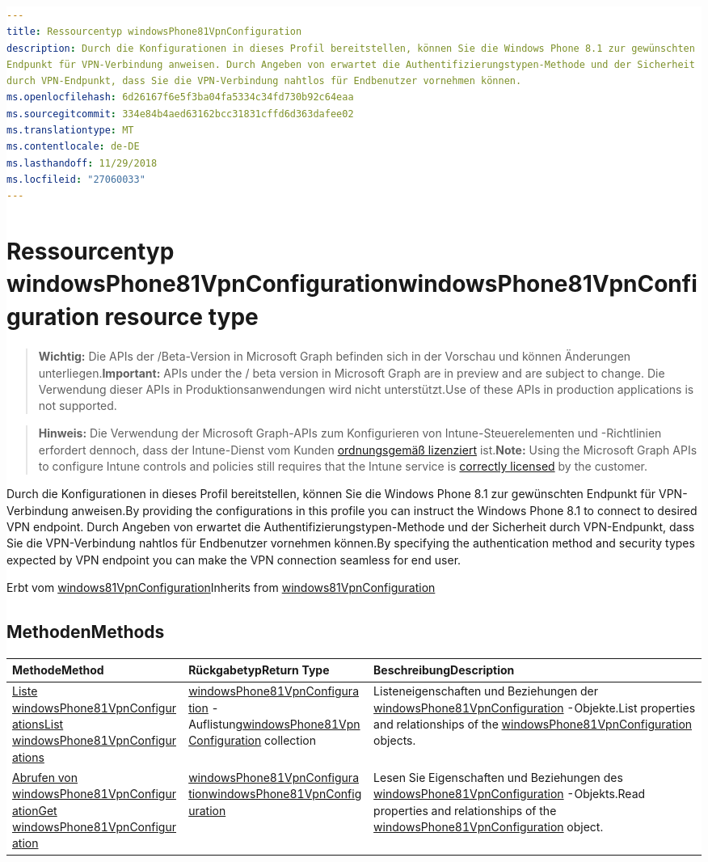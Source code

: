 ```yaml
---
title: Ressourcentyp windowsPhone81VpnConfiguration
description: Durch die Konfigurationen in dieses Profil bereitstellen, können Sie die Windows Phone 8.1 zur gewünschten Endpunkt für VPN-Verbindung anweisen. Durch Angeben von erwartet die Authentifizierungstypen-Methode und der Sicherheit durch VPN-Endpunkt, dass Sie die VPN-Verbindung nahtlos für Endbenutzer vornehmen können.
ms.openlocfilehash: 6d26167f6e5f3ba04fa5334c34fd730b92c64eaa
ms.sourcegitcommit: 334e84b4aed63162bcc31831cffd6d363dafee02
ms.translationtype: MT
ms.contentlocale: de-DE
ms.lasthandoff: 11/29/2018
ms.locfileid: "27060033"
---
```

# <a name="windowsphone81vpnconfiguration-resource-type"></a><span data-ttu-id="db6d3-104">Ressourcentyp windowsPhone81VpnConfiguration</span><span class="sxs-lookup"><span data-stu-id="db6d3-104">windowsPhone81VpnConfiguration resource type</span></span>

> <span data-ttu-id="db6d3-105">**Wichtig:** Die APIs der /Beta-Version in Microsoft Graph befinden sich in der Vorschau und können Änderungen unterliegen.</span><span class="sxs-lookup"><span data-stu-id="db6d3-105">**Important:** APIs under the / beta version in Microsoft Graph are in preview and are subject to change.</span></span> <span data-ttu-id="db6d3-106">Die Verwendung dieser APIs in Produktionsanwendungen wird nicht unterstützt.</span><span class="sxs-lookup"><span data-stu-id="db6d3-106">Use of these APIs in production applications is not supported.</span></span>

> <span data-ttu-id="db6d3-107">**Hinweis:** Die Verwendung der Microsoft Graph-APIs zum Konfigurieren von Intune-Steuerelementen und -Richtlinien erfordert dennoch, dass der Intune-Dienst vom Kunden [ordnungsgemäß lizenziert](https://go.microsoft.com/fwlink/?linkid=839381) ist.</span><span class="sxs-lookup"><span data-stu-id="db6d3-107">**Note:** Using the Microsoft Graph APIs to configure Intune controls and policies still requires that the Intune service is [correctly licensed](https://go.microsoft.com/fwlink/?linkid=839381) by the customer.</span></span>

<span data-ttu-id="db6d3-108">Durch die Konfigurationen in dieses Profil bereitstellen, können Sie die Windows Phone 8.1 zur gewünschten Endpunkt für VPN-Verbindung anweisen.</span><span class="sxs-lookup"><span data-stu-id="db6d3-108">By providing the configurations in this profile you can instruct the Windows Phone 8.1 to connect to desired VPN endpoint.</span></span> <span data-ttu-id="db6d3-109">Durch Angeben von erwartet die Authentifizierungstypen-Methode und der Sicherheit durch VPN-Endpunkt, dass Sie die VPN-Verbindung nahtlos für Endbenutzer vornehmen können.</span><span class="sxs-lookup"><span data-stu-id="db6d3-109">By specifying the authentication method and security types expected by VPN endpoint you can make the VPN connection seamless for end user.</span></span>

<span data-ttu-id="db6d3-110">Erbt vom [windows81VpnConfiguration](../resources/intune-deviceconfig-windows81vpnconfiguration.md)</span><span class="sxs-lookup"><span data-stu-id="db6d3-110">Inherits from [windows81VpnConfiguration](../resources/intune-deviceconfig-windows81vpnconfiguration.md)</span></span>

## <a name="methods"></a><span data-ttu-id="db6d3-111">Methoden</span><span class="sxs-lookup"><span data-stu-id="db6d3-111">Methods</span></span>
|<span data-ttu-id="db6d3-112">Methode</span><span class="sxs-lookup"><span data-stu-id="db6d3-112">Method</span></span>|<span data-ttu-id="db6d3-113">Rückgabetyp</span><span class="sxs-lookup"><span data-stu-id="db6d3-113">Return Type</span></span>|<span data-ttu-id="db6d3-114">Beschreibung</span><span class="sxs-lookup"><span data-stu-id="db6d3-114">Description</span></span>|
|:---|:---|:---|
|[<span data-ttu-id="db6d3-115">Liste windowsPhone81VpnConfigurations</span><span class="sxs-lookup"><span data-stu-id="db6d3-115">List windowsPhone81VpnConfigurations</span></span>](../api/intune-deviceconfig-windowsphone81vpnconfiguration-list.md)|<span data-ttu-id="db6d3-116">[windowsPhone81VpnConfiguration](../resources/intune-deviceconfig-windowsphone81vpnconfiguration.md) -Auflistung</span><span class="sxs-lookup"><span data-stu-id="db6d3-116">[windowsPhone81VpnConfiguration](../resources/intune-deviceconfig-windowsphone81vpnconfiguration.md) collection</span></span>|<span data-ttu-id="db6d3-117">Listeneigenschaften und Beziehungen der [windowsPhone81VpnConfiguration](../resources/intune-deviceconfig-windowsphone81vpnconfiguration.md) -Objekte.</span><span class="sxs-lookup"><span data-stu-id="db6d3-117">List properties and relationships of the [windowsPhone81VpnConfiguration](../resources/intune-deviceconfig-windowsphone81vpnconfiguration.md) objects.</span></span>|
|[<span data-ttu-id="db6d3-118">Abrufen von windowsPhone81VpnConfiguration</span><span class="sxs-lookup"><span data-stu-id="db6d3-118">Get windowsPhone81VpnConfiguration</span></span>](../api/intune-deviceconfig-windowsphone81vpnconfiguration-get.md)|[<span data-ttu-id="db6d3-119">windowsPhone81VpnConfiguration</span><span class="sxs-lookup"><span data-stu-id="db6d3-119">windowsPhone81VpnConfiguration</span></span>](../resources/intune-deviceconfig-windowsphone81vpnconfiguration.md)|<span data-ttu-id="db6d3-120">Lesen Sie Eigenschaften und Beziehungen des [windowsPhone81VpnConfiguration](../resources/intune-deviceconfig-windowsphone81vpnconfiguration.md) -Objekts.</span><span class="sxs-lookup"><span data-stu-id="db6d3-120">Read properties and relationships of the [windowsPhone81VpnConfiguration](../resources/intune-deviceconfig-windowsphone81vpnconfiguration.md) object.</span></span>|